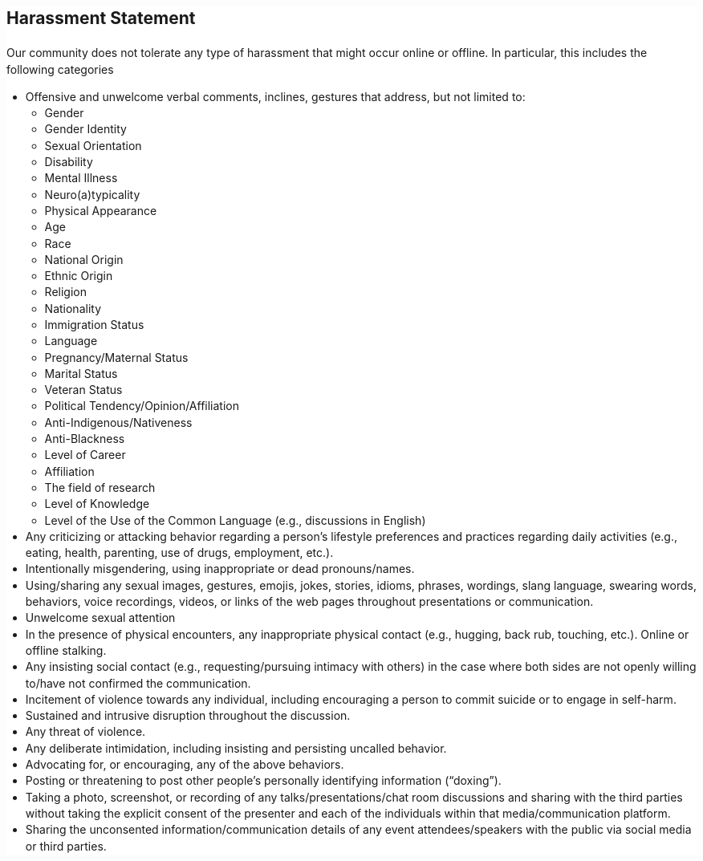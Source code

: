 ## Harassment Statement
Our community does not tolerate any type of harassment that might occur online or offline. In particular, this includes the following categories

- Offensive and unwelcome verbal comments, inclines, gestures that address, but not limited to: 
    - Gender
    - Gender Identity
    - Sexual Orientation
    - Disability
    - Mental Illness
    - Neuro(a)typicality
    - Physical Appearance
    - Age
    - Race
    - National Origin
    - Ethnic Origin
    - Religion
    - Nationality
    - Immigration Status
    - Language
    - Pregnancy/Maternal Status
    - Marital Status
    - Veteran Status
    - Political Tendency/Opinion/Affiliation
    - Anti-Indigenous/Nativeness
    - Anti-Blackness
    - Level of Career
    - Affiliation
    - The field of research
    - Level of Knowledge 
    - Level of the Use of the Common Language (e.g., discussions in English)
- Any criticizing or attacking behavior regarding a person’s lifestyle preferences and practices regarding daily activities (e.g., eating, health, parenting, use of drugs, employment, etc.).
- Intentionally misgendering, using inappropriate or dead pronouns/names.
- Using/sharing any sexual images, gestures, emojis, jokes, stories, idioms, phrases, wordings, slang language, swearing words, behaviors, voice recordings, videos, or links of the web pages throughout presentations or communication.
- Unwelcome sexual attention
- In the presence of physical encounters, any inappropriate physical contact (e.g., hugging, back rub, touching, etc.).
Online or offline stalking.
- Any insisting social contact (e.g., requesting/pursuing intimacy with others) in the case where both sides are not openly willing to/have not confirmed the communication.
- Incitement of violence towards any individual, including encouraging a person to commit suicide or to engage in self-harm.
- Sustained and intrusive disruption throughout the discussion. 
- Any threat of violence.
- Any deliberate intimidation, including insisting and persisting uncalled behavior.
- Advocating for, or encouraging, any of the above behaviors.
- Posting or threatening to post other people’s personally identifying information (“doxing”).
- Taking a photo, screenshot, or recording of any talks/presentations/chat room discussions and sharing with the third parties without taking the explicit consent of the presenter and each of the individuals within that media/communication platform. 
- Sharing the unconsented information/communication details of any event attendees/speakers with the public via social media or third parties.
